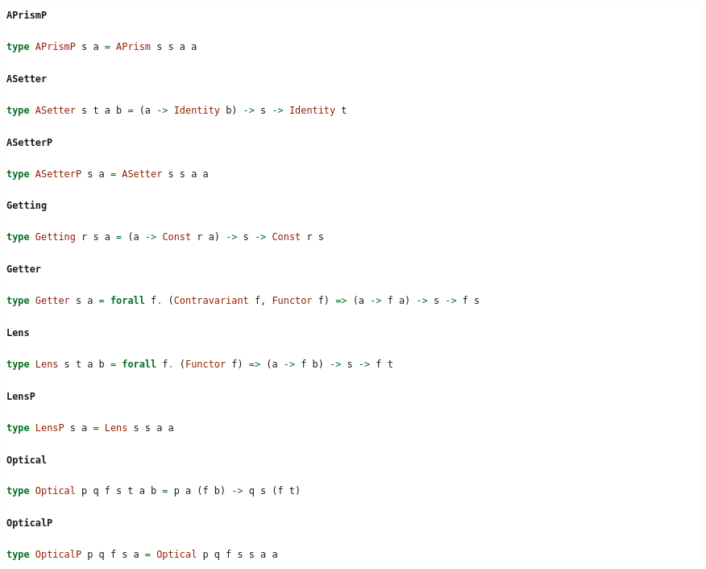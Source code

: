 
#### `APrismP`

``` purescript
type APrismP s a = APrism s s a a
```


#### `ASetter`

``` purescript
type ASetter s t a b = (a -> Identity b) -> s -> Identity t
```


#### `ASetterP`

``` purescript
type ASetterP s a = ASetter s s a a
```


#### `Getting`

``` purescript
type Getting r s a = (a -> Const r a) -> s -> Const r s
```


#### `Getter`

``` purescript
type Getter s a = forall f. (Contravariant f, Functor f) => (a -> f a) -> s -> f s
```


#### `Lens`

``` purescript
type Lens s t a b = forall f. (Functor f) => (a -> f b) -> s -> f t
```


#### `LensP`

``` purescript
type LensP s a = Lens s s a a
```


#### `Optical`

``` purescript
type Optical p q f s t a b = p a (f b) -> q s (f t)
```


#### `OpticalP`

``` purescript
type OpticalP p q f s a = Optical p q f s s a a
```
